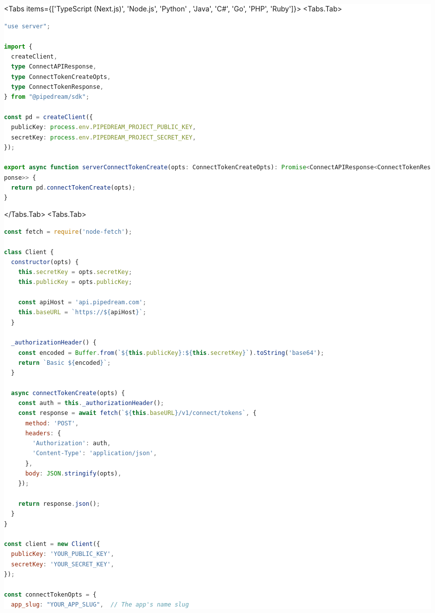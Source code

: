 <Tabs items={['TypeScript (Next.js)', 'Node.js', 'Python' , 'Java', 'C#', 'Go', 'PHP', 'Ruby']}>
<Tabs.Tab>
```typescript
"use server";

import {
  createClient,
  type ConnectAPIResponse, 
  type ConnectTokenCreateOpts, 
  type ConnectTokenResponse,
} from "@pipedream/sdk";

const pd = createClient({
  publicKey: process.env.PIPEDREAM_PROJECT_PUBLIC_KEY,
  secretKey: process.env.PIPEDREAM_PROJECT_SECRET_KEY,
});

export async function serverConnectTokenCreate(opts: ConnectTokenCreateOpts): Promise<ConnectAPIResponse<ConnectTokenResponse>> {
  return pd.connectTokenCreate(opts);
}
```
</Tabs.Tab>
<Tabs.Tab>
```javascript
const fetch = require('node-fetch');

class Client {
  constructor(opts) {
    this.secretKey = opts.secretKey;
    this.publicKey = opts.publicKey;

    const apiHost = 'api.pipedream.com';
    this.baseURL = `https://${apiHost}`;
  }

  _authorizationHeader() {
    const encoded = Buffer.from(`${this.publicKey}:${this.secretKey}`).toString('base64');
    return `Basic ${encoded}`;
  }

  async connectTokenCreate(opts) {
    const auth = this._authorizationHeader();
    const response = await fetch(`${this.baseURL}/v1/connect/tokens`, {
      method: 'POST',
      headers: {
        'Authorization': auth,
        'Content-Type': 'application/json',
      },
      body: JSON.stringify(opts),
    });

    return response.json();
  }
}

const client = new Client({
  publicKey: 'YOUR_PUBLIC_KEY',
  secretKey: 'YOUR_SECRET_KEY',
});

const connectTokenOpts = {
  app_slug: "YOUR_APP_SLUG",  // The app's name slug
```